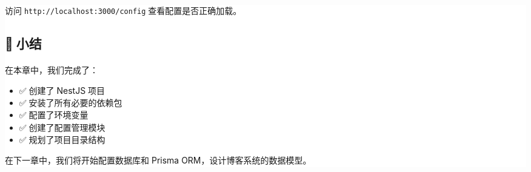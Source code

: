 访问 `http://localhost:3000/config` 查看配置是否正确加载。

## 🎉 小结

在本章中，我们完成了：
- ✅ 创建了 NestJS 项目
- ✅ 安装了所有必要的依赖包
- ✅ 配置了环境变量
- ✅ 创建了配置管理模块
- ✅ 规划了项目目录结构

在下一章中，我们将开始配置数据库和 Prisma ORM，设计博客系统的数据模型。
